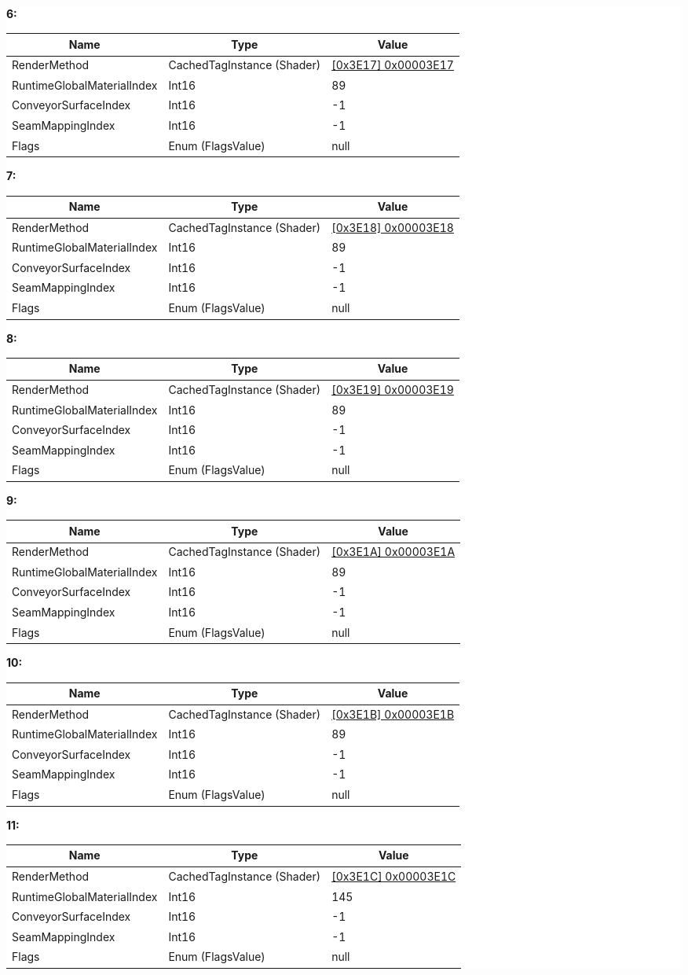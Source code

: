 
**6:**

Name	| Type	| Value
---	|---	|---	|
RenderMethod	|CachedTagInstance (Shader)	|[[0x3E17] 0x00003E17](../Shader/3E17.md)
RuntimeGlobalMaterialIndex	|Int16	|89
ConveyorSurfaceIndex	|Int16	|-1
SeamMappingIndex	|Int16	|-1
Flags	|Enum (FlagsValue)	|null


**7:**

Name	| Type	| Value
---	|---	|---	|
RenderMethod	|CachedTagInstance (Shader)	|[[0x3E18] 0x00003E18](../Shader/3E18.md)
RuntimeGlobalMaterialIndex	|Int16	|89
ConveyorSurfaceIndex	|Int16	|-1
SeamMappingIndex	|Int16	|-1
Flags	|Enum (FlagsValue)	|null


**8:**

Name	| Type	| Value
---	|---	|---	|
RenderMethod	|CachedTagInstance (Shader)	|[[0x3E19] 0x00003E19](../Shader/3E19.md)
RuntimeGlobalMaterialIndex	|Int16	|89
ConveyorSurfaceIndex	|Int16	|-1
SeamMappingIndex	|Int16	|-1
Flags	|Enum (FlagsValue)	|null


**9:**

Name	| Type	| Value
---	|---	|---	|
RenderMethod	|CachedTagInstance (Shader)	|[[0x3E1A] 0x00003E1A](../Shader/3E1A.md)
RuntimeGlobalMaterialIndex	|Int16	|89
ConveyorSurfaceIndex	|Int16	|-1
SeamMappingIndex	|Int16	|-1
Flags	|Enum (FlagsValue)	|null


**10:**

Name	| Type	| Value
---	|---	|---	|
RenderMethod	|CachedTagInstance (Shader)	|[[0x3E1B] 0x00003E1B](../Shader/3E1B.md)
RuntimeGlobalMaterialIndex	|Int16	|89
ConveyorSurfaceIndex	|Int16	|-1
SeamMappingIndex	|Int16	|-1
Flags	|Enum (FlagsValue)	|null


**11:**

Name	| Type	| Value
---	|---	|---	|
RenderMethod	|CachedTagInstance (Shader)	|[[0x3E1C] 0x00003E1C](../Shader/3E1C.md)
RuntimeGlobalMaterialIndex	|Int16	|145
ConveyorSurfaceIndex	|Int16	|-1
SeamMappingIndex	|Int16	|-1
Flags	|Enum (FlagsValue)	|null
